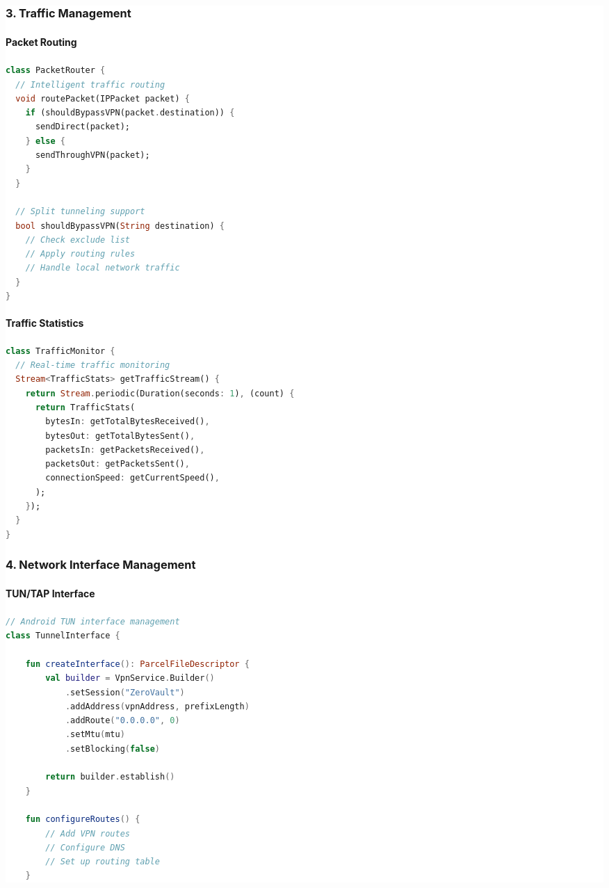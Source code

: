 ### 3. Traffic Management

#### Packet Routing
```dart
class PacketRouter {
  // Intelligent traffic routing
  void routePacket(IPPacket packet) {
    if (shouldBypassVPN(packet.destination)) {
      sendDirect(packet);
    } else {
      sendThroughVPN(packet);
    }
  }
  
  // Split tunneling support
  bool shouldBypassVPN(String destination) {
    // Check exclude list
    // Apply routing rules
    // Handle local network traffic
  }
}
```

#### Traffic Statistics
```dart
class TrafficMonitor {
  // Real-time traffic monitoring
  Stream<TrafficStats> getTrafficStream() {
    return Stream.periodic(Duration(seconds: 1), (count) {
      return TrafficStats(
        bytesIn: getTotalBytesReceived(),
        bytesOut: getTotalBytesSent(),
        packetsIn: getPacketsReceived(),
        packetsOut: getPacketsSent(),
        connectionSpeed: getCurrentSpeed(),
      );
    });
  }
}
```

### 4. Network Interface Management

#### TUN/TAP Interface
```kotlin
// Android TUN interface management
class TunnelInterface {
    
    fun createInterface(): ParcelFileDescriptor {
        val builder = VpnService.Builder()
            .setSession("ZeroVault")
            .addAddress(vpnAddress, prefixLength)
            .addRoute("0.0.0.0", 0)
            .setMtu(mtu)
            .setBlocking(false)
        
        return builder.establish()
    }
    
    fun configureRoutes() {
        // Add VPN routes
        // Configure DNS
        // Set up routing table
    }
```